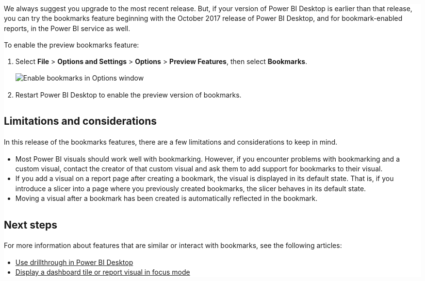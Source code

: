 We always suggest you upgrade to the most recent release. But, if your version of Power BI Desktop is earlier than that release, you can try the bookmarks feature beginning with the October 2017 release of Power BI Desktop, and for bookmark-enabled reports, in the Power BI service as well. 

To enable the preview bookmarks feature: 

1. Select **File** > **Options and Settings** > **Options** > **Preview Features**, then select **Bookmarks**. 

   ![Enable bookmarks in Options window](media/desktop-bookmarks/bookmarks_02.png)

2. Restart Power BI Desktop to enable the preview version of bookmarks.

## Limitations and considerations
In this release of the bookmarks features, there are a few limitations and considerations to keep in mind.

* Most Power BI visuals should work well with bookmarking. However, if you encounter problems with bookmarking and a custom visual, contact the creator of that custom visual and ask them to add support for bookmarks to their visual. 
* If you add a visual on a report page after creating a bookmark, the visual is displayed in its default state. That is, if you introduce a slicer into a page where you previously created bookmarks, the slicer behaves in its default state.
* Moving a visual after a bookmark has been created is automatically reflected in the bookmark. 

## Next steps
For more information about features that are similar or interact with bookmarks, see the following articles:

* [Use drillthrough in Power BI Desktop](desktop-drillthrough.md)
* [Display a dashboard tile or report visual in focus mode](consumer/end-user-focus.md)

